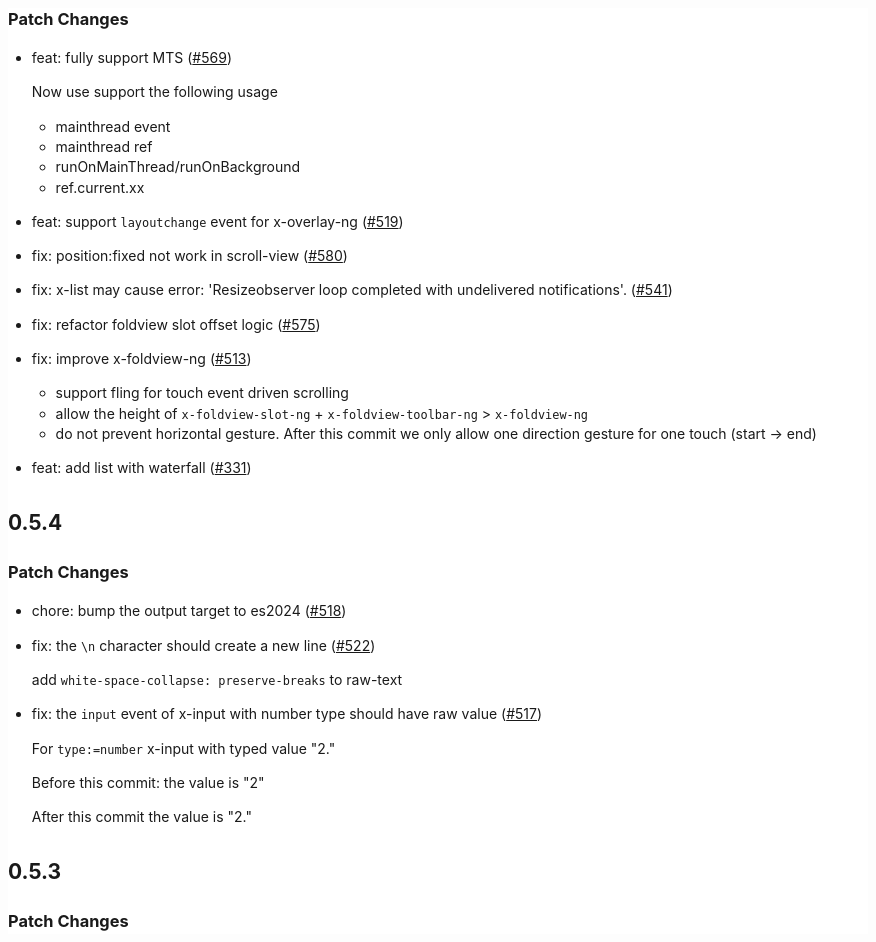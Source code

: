 ### Patch Changes

- feat: fully support MTS ([#569](https://github.com/lynx-family/lynx-stack/pull/569))

  Now use support the following usage

  - mainthread event
  - mainthread ref
  - runOnMainThread/runOnBackground
  - ref.current.xx

- feat: support `layoutchange` event for x-overlay-ng ([#519](https://github.com/lynx-family/lynx-stack/pull/519))

- fix: position:fixed not work in scroll-view ([#580](https://github.com/lynx-family/lynx-stack/pull/580))

- fix: x-list may cause error: 'Resizeobserver loop completed with undelivered notifications'. ([#541](https://github.com/lynx-family/lynx-stack/pull/541))

- fix: refactor foldview slot offset logic ([#575](https://github.com/lynx-family/lynx-stack/pull/575))

- fix: improve x-foldview-ng ([#513](https://github.com/lynx-family/lynx-stack/pull/513))

  - support fling for touch event driven scrolling
  - allow the height of `x-foldview-slot-ng` + `x-foldview-toolbar-ng` > `x-foldview-ng`
  - do not prevent horizontal gesture. After this commit we only allow one direction gesture for one touch (start -> end)

- feat: add list with waterfall ([#331](https://github.com/lynx-family/lynx-stack/pull/331))

## 0.5.4

### Patch Changes

- chore: bump the output target to es2024 ([#518](https://github.com/lynx-family/lynx-stack/pull/518))

- fix: the `\n` character should create a new line ([#522](https://github.com/lynx-family/lynx-stack/pull/522))

  add `white-space-collapse: preserve-breaks` to raw-text

- fix: the `input` event of x-input with number type should have raw value ([#517](https://github.com/lynx-family/lynx-stack/pull/517))

  For `type:=number` x-input with typed value "2."

  Before this commit: the value is "2"

  After this commit the value is "2."

## 0.5.3

### Patch Changes
